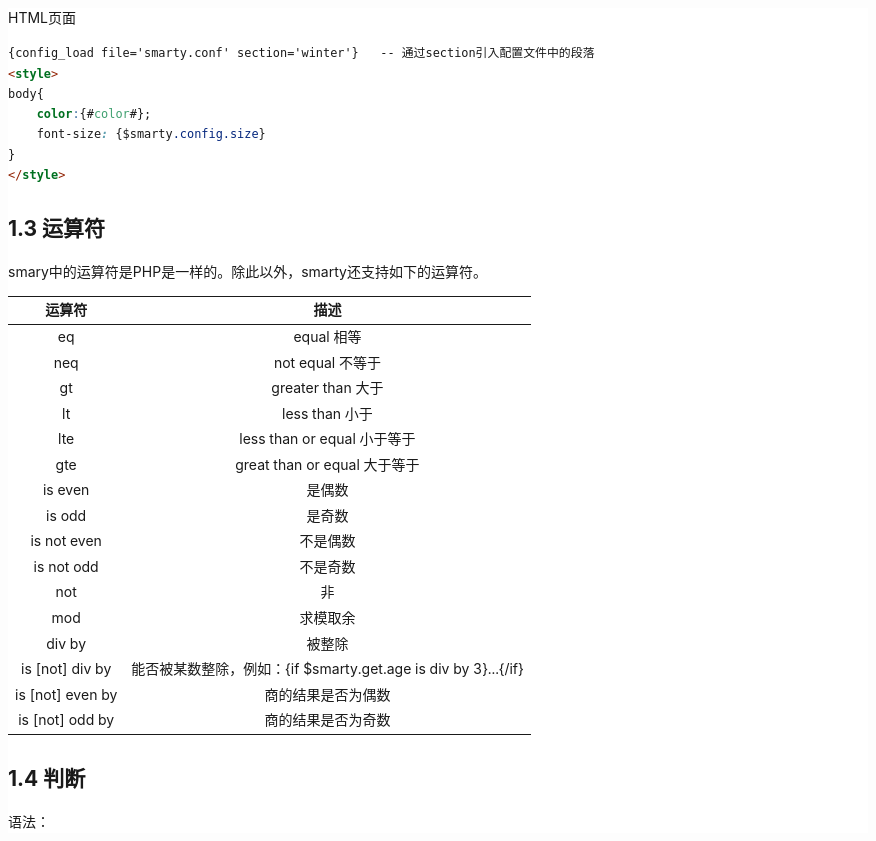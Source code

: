 HTML页面

```html
{config_load file='smarty.conf' section='winter'}   -- 通过section引入配置文件中的段落
<style>
body{
	color:{#color#};
	font-size: {$smarty.config.size}
}
</style>
```



## 1.3  运算符

smary中的运算符是PHP是一样的。除此以外，smarty还支持如下的运算符。

|      运算符      |                             描述                             |
| :--------------: | :----------------------------------------------------------: |
|        eq        |                    equal			相等                     |
|       neq        |                   not equal		不等于                    |
|        gt        |                 greater than	       大于                  |
|        lt        |                    less than		小于                     |
|       lte        |              less than or equal		小于等于              |
|       gte        |             great than or equal		大于等于              |
|     is even      |                            是偶数                            |
|      is odd      |                            是奇数                            |
|   is not even    |                           不是偶数                           |
|    is not odd    |                           不是奇数                           |
|       not        |                              非                              |
|       mod        |                           求模取余                           |
|      div by      |                            被整除                            |
| is [not] div by  | 能否被某数整除，例如：{if $smarty.get.age is div by 3}...{/if} |
| is [not] even by |                      商的结果是否为偶数                      |
| is [not] odd by  |                      商的结果是否为奇数                      |



## 1.4  判断

语法：
